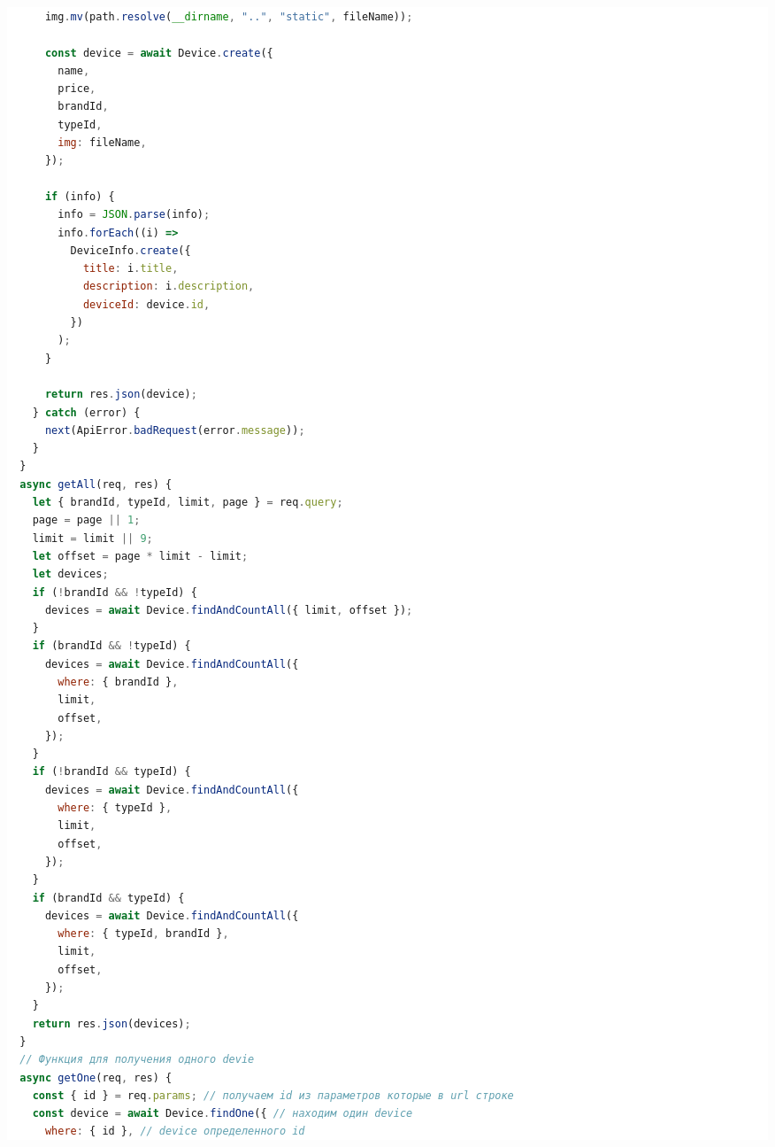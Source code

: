 ```javascript
      img.mv(path.resolve(__dirname, "..", "static", fileName));

      const device = await Device.create({
        name,
        price,
        brandId,
        typeId,
        img: fileName,
      });

      if (info) {
        info = JSON.parse(info);
        info.forEach((i) =>
          DeviceInfo.create({
            title: i.title,
            description: i.description,
            deviceId: device.id,
          })
        );
      }

      return res.json(device);
    } catch (error) {
      next(ApiError.badRequest(error.message));
    }
  }
  async getAll(req, res) {
    let { brandId, typeId, limit, page } = req.query;
    page = page || 1;
    limit = limit || 9;
    let offset = page * limit - limit;
    let devices;
    if (!brandId && !typeId) {
      devices = await Device.findAndCountAll({ limit, offset });
    }
    if (brandId && !typeId) {
      devices = await Device.findAndCountAll({
        where: { brandId },
        limit,
        offset,
      });
    }
    if (!brandId && typeId) {
      devices = await Device.findAndCountAll({
        where: { typeId },
        limit,
        offset,
      });
    }
    if (brandId && typeId) {
      devices = await Device.findAndCountAll({
        where: { typeId, brandId },
        limit,
        offset,
      });
    }
    return res.json(devices);
  }
  // Функция для получения одного devie
  async getOne(req, res) {
    const { id } = req.params; // получаем id из параметров которые в url строке
    const device = await Device.findOne({ // находим один device
      where: { id }, // device определенного id
```